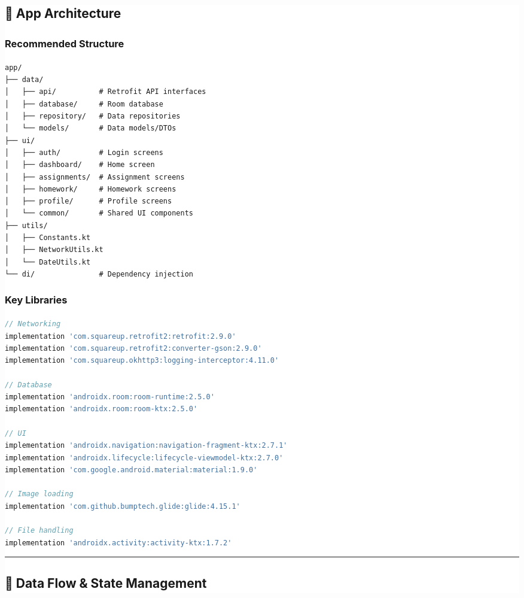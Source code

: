 
## 📱 App Architecture

### **Recommended Structure**
```
app/
├── data/
│   ├── api/          # Retrofit API interfaces
│   ├── database/     # Room database
│   ├── repository/   # Data repositories
│   └── models/       # Data models/DTOs
├── ui/
│   ├── auth/         # Login screens
│   ├── dashboard/    # Home screen
│   ├── assignments/  # Assignment screens
│   ├── homework/     # Homework screens
│   ├── profile/      # Profile screens
│   └── common/       # Shared UI components
├── utils/
│   ├── Constants.kt
│   ├── NetworkUtils.kt
│   └── DateUtils.kt
└── di/               # Dependency injection
```

### **Key Libraries**
```gradle
// Networking
implementation 'com.squareup.retrofit2:retrofit:2.9.0'
implementation 'com.squareup.retrofit2:converter-gson:2.9.0'
implementation 'com.squareup.okhttp3:logging-interceptor:4.11.0'

// Database
implementation 'androidx.room:room-runtime:2.5.0'
implementation 'androidx.room:room-ktx:2.5.0'

// UI
implementation 'androidx.navigation:navigation-fragment-ktx:2.7.1'
implementation 'androidx.lifecycle:lifecycle-viewmodel-ktx:2.7.0'
implementation 'com.google.android.material:material:1.9.0'

// Image loading
implementation 'com.github.bumptech.glide:glide:4.15.1'

// File handling
implementation 'androidx.activity:activity-ktx:1.7.2'
```

---

## 🔄 Data Flow & State Management

